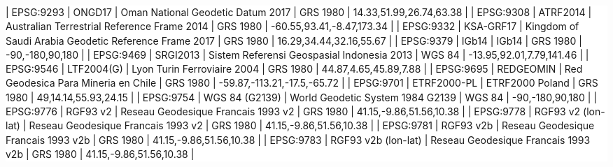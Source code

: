 | EPSG:9293 | ONGD17                                | Oman National Geodetic Datum 2017                            | GRS 1980           | 14.33,51.99,26.74,63.38       |
| EPSG:9308 | ATRF2014                              | Australian Terrestrial Reference Frame 2014                  | GRS 1980           | -60.55,93.41,-8.47,173.34     |
| EPSG:9332 | KSA-GRF17                             | Kingdom of Saudi Arabia Geodetic Reference Frame 2017        | GRS 1980           | 16.29,34.44,32.16,55.67       |
| EPSG:9379 | IGb14                                 | IGb14                                                        | GRS 1980           | -90,-180,90,180               |
| EPSG:9469 | SRGI2013                              | Sistem Referensi Geospasial Indonesia 2013                   | WGS 84             | -13.95,92.01,7.79,141.46      |
| EPSG:9546 | LTF2004(G)                            | Lyon Turin Ferroviaire 2004                                  | GRS 1980           | 44.87,4.65,45.89,7.88         |
| EPSG:9695 | REDGEOMIN                             | Red Geodesica Para Mineria en Chile                          | GRS 1980           | -59.87,-113.21,-17.5,-65.72   |
| EPSG:9701 | ETRF2000-PL                           | ETRF2000 Poland                                              | GRS 1980           | 49,14.14,55.93,24.15          |
| EPSG:9754 | WGS 84 (G2139)                        | World Geodetic System 1984 G2139                             | WGS 84             | -90,-180,90,180               |
| EPSG:9776 | RGF93 v2                              | Reseau Geodesique Francais 1993 v2                           | GRS 1980           | 41.15,-9.86,51.56,10.38       |
| EPSG:9778 | RGF93 v2 (lon-lat)                    | Reseau Geodesique Francais 1993 v2                           | GRS 1980           | 41.15,-9.86,51.56,10.38       |
| EPSG:9781 | RGF93 v2b                             | Reseau Geodesique Francais 1993 v2b                          | GRS 1980           | 41.15,-9.86,51.56,10.38       |
| EPSG:9783 | RGF93 v2b (lon-lat)                   | Reseau Geodesique Francais 1993 v2b                          | GRS 1980           | 41.15,-9.86,51.56,10.38       |



